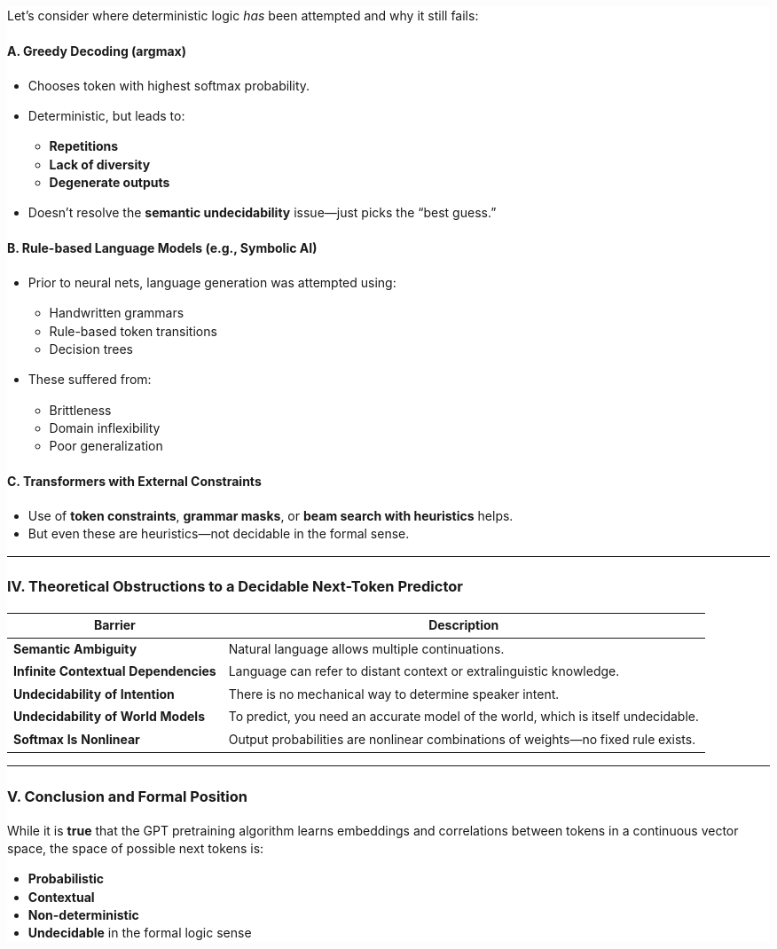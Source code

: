Let’s consider where deterministic logic *has* been attempted and why it still fails:

#### A. Greedy Decoding (argmax)

* Chooses token with highest softmax probability.
* Deterministic, but leads to:

  * **Repetitions**
  * **Lack of diversity**
  * **Degenerate outputs**
* Doesn’t resolve the **semantic undecidability** issue—just picks the “best guess.”

#### B. Rule-based Language Models (e.g., Symbolic AI)

* Prior to neural nets, language generation was attempted using:

  * Handwritten grammars
  * Rule-based token transitions
  * Decision trees
* These suffered from:

  * Brittleness
  * Domain inflexibility
  * Poor generalization

#### C. Transformers with External Constraints

* Use of **token constraints**, **grammar masks**, or **beam search with heuristics** helps.
* But even these are heuristics—not decidable in the formal sense.

---

### IV. Theoretical Obstructions to a Decidable Next-Token Predictor

| Barrier                              | Description                                                                       |
| ------------------------------------ | --------------------------------------------------------------------------------- |
| **Semantic Ambiguity**               | Natural language allows multiple continuations.                                   |
| **Infinite Contextual Dependencies** | Language can refer to distant context or extralinguistic knowledge.               |
| **Undecidability of Intention**      | There is no mechanical way to determine speaker intent.                           |
| **Undecidability of World Models**   | To predict, you need an accurate model of the world, which is itself undecidable. |
| **Softmax Is Nonlinear**             | Output probabilities are nonlinear combinations of weights—no fixed rule exists.  |

---

### V. Conclusion and Formal Position

While it is **true** that the GPT pretraining algorithm learns embeddings and correlations between tokens in a continuous vector space, the space of possible next tokens is:

* **Probabilistic**
* **Contextual**
* **Non-deterministic**
* **Undecidable** in the formal logic sense
